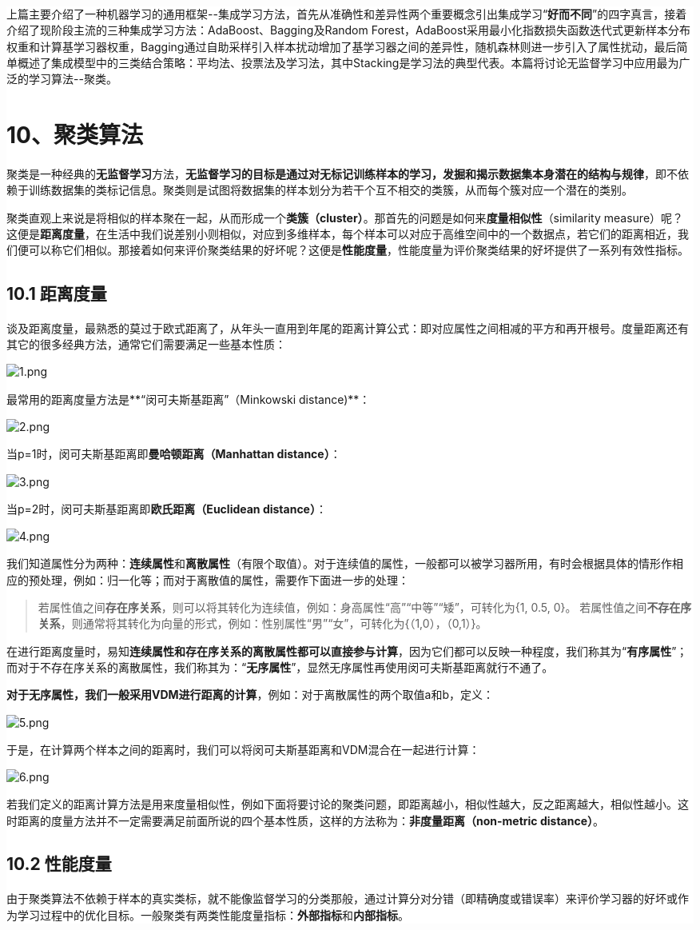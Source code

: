 上篇主要介绍了一种机器学习的通用框架--集成学习方法，首先从准确性和差异性两个重要概念引出集成学习“**好而不同**”的四字真言，接着介绍了现阶段主流的三种集成学习方法：AdaBoost、Bagging及Random Forest，AdaBoost采用最小化指数损失函数迭代式更新样本分布权重和计算基学习器权重，Bagging通过自助采样引入样本扰动增加了基学习器之间的差异性，随机森林则进一步引入了属性扰动，最后简单概述了集成模型中的三类结合策略：平均法、投票法及学习法，其中Stacking是学习法的典型代表。本篇将讨论无监督学习中应用最为广泛的学习算法--聚类。

# **10、聚类算法**

聚类是一种经典的**无监督学习**方法，**无监督学习的目标是通过对无标记训练样本的学习，发掘和揭示数据集本身潜在的结构与规律**，即不依赖于训练数据集的类标记信息。聚类则是试图将数据集的样本划分为若干个互不相交的类簇，从而每个簇对应一个潜在的类别。

聚类直观上来说是将相似的样本聚在一起，从而形成一个**类簇（cluster）**。那首先的问题是如何来**度量相似性**（similarity measure）呢？这便是**距离度量**，在生活中我们说差别小则相似，对应到多维样本，每个样本可以对应于高维空间中的一个数据点，若它们的距离相近，我们便可以称它们相似。那接着如何来评价聚类结果的好坏呢？这便是**性能度量**，性能度量为评价聚类结果的好坏提供了一系列有效性指标。

## **10.1 距离度量**

谈及距离度量，最熟悉的莫过于欧式距离了，从年头一直用到年尾的距离计算公式：即对应属性之间相减的平方和再开根号。度量距离还有其它的很多经典方法，通常它们需要满足一些基本性质：

![1.png](http://doc.xjfyt.top/markdown_img/20220909154453.png)

最常用的距离度量方法是**“闵可夫斯基距离”（Minkowski distance)**：

![2.png](http://doc.xjfyt.top/markdown_img/20220909154453-1.png)

当p=1时，闵可夫斯基距离即**曼哈顿距离（Manhattan distance）**：

![3.png](http://doc.xjfyt.top/markdown_img/20220909154453-2.png)

当p=2时，闵可夫斯基距离即**欧氏距离（Euclidean distance）**：

![4.png](http://doc.xjfyt.top/markdown_img/20220909154453-3.png)

我们知道属性分为两种：**连续属性**和**离散属性**（有限个取值）。对于连续值的属性，一般都可以被学习器所用，有时会根据具体的情形作相应的预处理，例如：归一化等；而对于离散值的属性，需要作下面进一步的处理：

> 若属性值之间**存在序关系**，则可以将其转化为连续值，例如：身高属性“高”“中等”“矮”，可转化为{1, 0.5, 0}。
> 若属性值之间**不存在序关系**，则通常将其转化为向量的形式，例如：性别属性“男”“女”，可转化为{（1,0），（0,1）}。

在进行距离度量时，易知**连续属性和存在序关系的离散属性都可以直接参与计算**，因为它们都可以反映一种程度，我们称其为“**有序属性**”；而对于不存在序关系的离散属性，我们称其为：“**无序属性**”，显然无序属性再使用闵可夫斯基距离就行不通了。

**对于无序属性，我们一般采用VDM进行距离的计算**，例如：对于离散属性的两个取值a和b，定义：

![5.png](http://doc.xjfyt.top/markdown_img/20220909154453-4.png)

于是，在计算两个样本之间的距离时，我们可以将闵可夫斯基距离和VDM混合在一起进行计算：

![6.png](http://doc.xjfyt.top/markdown_img/20220909154453-5.png)

若我们定义的距离计算方法是用来度量相似性，例如下面将要讨论的聚类问题，即距离越小，相似性越大，反之距离越大，相似性越小。这时距离的度量方法并不一定需要满足前面所说的四个基本性质，这样的方法称为：**非度量距离（non-metric distance）**。

## **10.2 性能度量**

由于聚类算法不依赖于样本的真实类标，就不能像监督学习的分类那般，通过计算分对分错（即精确度或错误率）来评价学习器的好坏或作为学习过程中的优化目标。一般聚类有两类性能度量指标：**外部指标**和**内部指标**。
